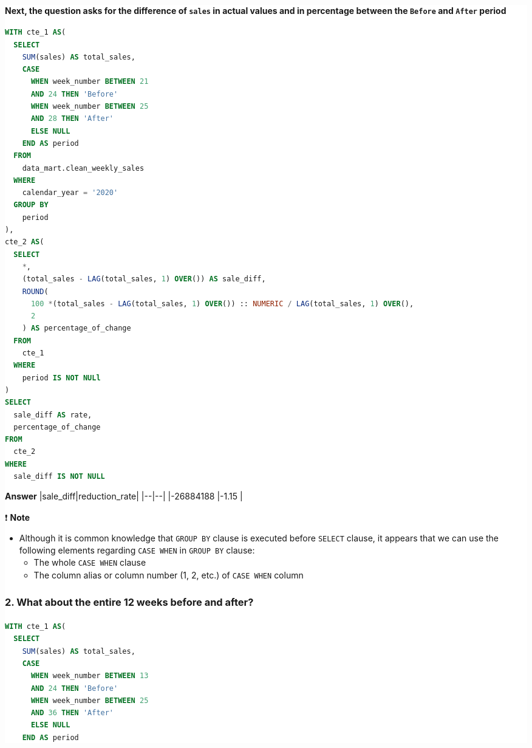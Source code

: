 **Next, the question asks for the difference of `sales` in actual values and in percentage between the `Before` and `After` period**
````sql
WITH cte_1 AS(
  SELECT
    SUM(sales) AS total_sales,
    CASE
      WHEN week_number BETWEEN 21
      AND 24 THEN 'Before'
      WHEN week_number BETWEEN 25
      AND 28 THEN 'After'
      ELSE NULL
    END AS period
  FROM
    data_mart.clean_weekly_sales
  WHERE
    calendar_year = '2020'
  GROUP BY
    period
),
cte_2 AS(
  SELECT
    *,
    (total_sales - LAG(total_sales, 1) OVER()) AS sale_diff,
    ROUND(
      100 *(total_sales - LAG(total_sales, 1) OVER()) :: NUMERIC / LAG(total_sales, 1) OVER(),
      2
    ) AS percentage_of_change
  FROM
    cte_1
  WHERE
    period IS NOT NULl
)
SELECT
  sale_diff AS rate,
  percentage_of_change
FROM
  cte_2
WHERE
  sale_diff IS NOT NULL
````

**Answer**
|sale_diff|reduction_rate|
|--|--|
|-26884188 |-1.15  |

❗ **Note**
* Although it is common knowledge that `GROUP BY` clause is executed before `SELECT` clause, it appears that we can use the following elements regarding `CASE WHEN` in `GROUP BY` clause:
	* The whole `CASE WHEN` clause
	* The column alias or column number (1, 2, etc.) of `CASE WHEN` column 
### 2.  What about the entire 12 weeks before and after?
````sql
WITH cte_1 AS(
  SELECT
    SUM(sales) AS total_sales,
    CASE
      WHEN week_number BETWEEN 13
      AND 24 THEN 'Before'
      WHEN week_number BETWEEN 25
      AND 36 THEN 'After'
      ELSE NULL
    END AS period
````
